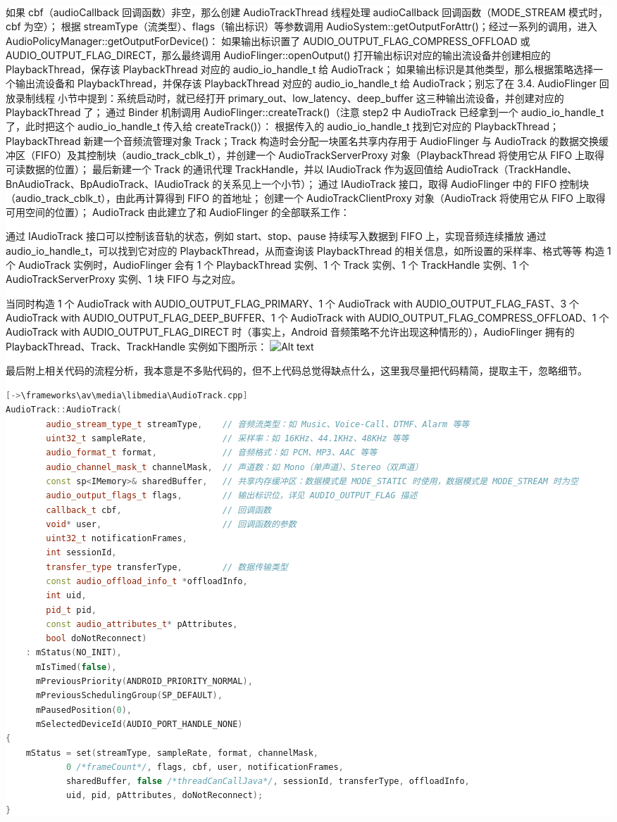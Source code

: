 如果 cbf（audioCallback 回调函数）非空，那么创建 AudioTrackThread 线程处理 audioCallback 回调函数（MODE_STREAM 模式时，cbf 为空）；
根据 streamType（流类型）、flags（输出标识）等参数调用 AudioSystem::getOutputForAttr()；经过一系列的调用，进入 AudioPolicyManager::getOutputForDevice()： 
如果输出标识置了 AUDIO_OUTPUT_FLAG_COMPRESS_OFFLOAD 或 AUDIO_OUTPUT_FLAG_DIRECT，那么最终调用 AudioFlinger::openOutput() 打开输出标识对应的输出流设备并创建相应的 PlaybackThread，保存该 PlaybackThread 对应的 audio_io_handle_t 给 AudioTrack；
如果输出标识是其他类型，那么根据策略选择一个输出流设备和 PlaybackThread，并保存该 PlaybackThread 对应的 audio_io_handle_t 给 AudioTrack；别忘了在 3.4. AudioFlinger 回放录制线程 小节中提到：系统启动时，就已经打开 primary_out、low_latency、deep_buffer 这三种输出流设备，并创建对应的 PlaybackThread 了；
通过 Binder 机制调用 AudioFlinger::createTrack()（注意 step2 中 AudioTrack 已经拿到一个 audio_io_handle_t 了，此时把这个 audio_io_handle_t 传入给 createTrack()）： 
根据传入的 audio_io_handle_t 找到它对应的 PlaybackThread；
PlaybackThread 新建一个音频流管理对象 Track；Track 构造时会分配一块匿名共享内存用于 AudioFlinger 与 AudioTrack 的数据交换缓冲区（FIFO）及其控制块（audio_track_cblk_t），并创建一个 AudioTrackServerProxy 对象（PlaybackThread 将使用它从 FIFO 上取得可读数据的位置）；
最后新建一个 Track 的通讯代理 TrackHandle，并以 IAudioTrack 作为返回值给 AudioTrack（TrackHandle、BnAudioTrack、BpAudioTrack、IAudioTrack 的关系见上一个小节）；
通过 IAudioTrack 接口，取得 AudioFlinger 中的 FIFO 控制块（audio_track_cblk_t），由此再计算得到 FIFO 的首地址；
创建一个 AudioTrackClientProxy 对象（AudioTrack 将使用它从 FIFO 上取得可用空间的位置）；
AudioTrack 由此建立了和 AudioFlinger 的全部联系工作：

通过 IAudioTrack 接口可以控制该音轨的状态，例如 start、stop、pause
持续写入数据到 FIFO 上，实现音频连续播放
通过 audio_io_handle_t，可以找到它对应的 PlaybackThread，从而查询该 PlaybackThread 的相关信息，如所设置的采样率、格式等等
构造 1 个 AudioTrack 实例时，AudioFlinger 会有 1 个 PlaybackThread 实例、1 个 Track 实例、1 个 TrackHandle 实例、1 个 AudioTrackServerProxy 实例、1 块 FIFO 与之对应。

当同时构造 1 个 AudioTrack with AUDIO_OUTPUT_FLAG_PRIMARY、1 个 AudioTrack with AUDIO_OUTPUT_FLAG_FAST、3 个 AudioTrack with AUDIO_OUTPUT_FLAG_DEEP_BUFFER、1 个 AudioTrack with AUDIO_OUTPUT_FLAG_COMPRESS_OFFLOAD、1 个 AudioTrack with AUDIO_OUTPUT_FLAG_DIRECT 时（事实上，Android 音频策略不允许出现这种情形的），AudioFlinger 拥有的 PlaybackThread、Track、TrackHandle 实例如下图所示：
![Alt text](https://raw.githubusercontent.com/izhoujinjiani/zhoujinjian.com.images/master/audio.system/314-Audio-system-PlaybackThread-Track-TrackHandle.png)

最后附上相关代码的流程分析，我本意是不多贴代码的，但不上代码总觉得缺点什么，这里我尽量把代码精简，提取主干，忽略细节。

``` cpp
[->\frameworks\av\media\libmedia\AudioTrack.cpp]
AudioTrack::AudioTrack(
        audio_stream_type_t streamType,    // 音频流类型：如 Music、Voice-Call、DTMF、Alarm 等等
        uint32_t sampleRate,               // 采样率：如 16KHz、44.1KHz、48KHz 等等
        audio_format_t format,             // 音频格式：如 PCM、MP3、AAC 等等
        audio_channel_mask_t channelMask,  // 声道数：如 Mono（单声道）、Stereo（双声道）
        const sp<IMemory>& sharedBuffer,   // 共享内存缓冲区：数据模式是 MODE_STATIC 时使用，数据模式是 MODE_STREAM 时为空
        audio_output_flags_t flags,        // 输出标识位，详见 AUDIO_OUTPUT_FLAG 描述
        callback_t cbf,                    // 回调函数
        void* user,                        // 回调函数的参数
        uint32_t notificationFrames,
        int sessionId,
        transfer_type transferType,        // 数据传输类型
        const audio_offload_info_t *offloadInfo,
        int uid,
        pid_t pid,
        const audio_attributes_t* pAttributes,
        bool doNotReconnect)
    : mStatus(NO_INIT),
      mIsTimed(false),
      mPreviousPriority(ANDROID_PRIORITY_NORMAL),
      mPreviousSchedulingGroup(SP_DEFAULT),
      mPausedPosition(0),
      mSelectedDeviceId(AUDIO_PORT_HANDLE_NONE)
{
    mStatus = set(streamType, sampleRate, format, channelMask,
            0 /*frameCount*/, flags, cbf, user, notificationFrames,
            sharedBuffer, false /*threadCanCallJava*/, sessionId, transferType, offloadInfo,
            uid, pid, pAttributes, doNotReconnect);
}

```